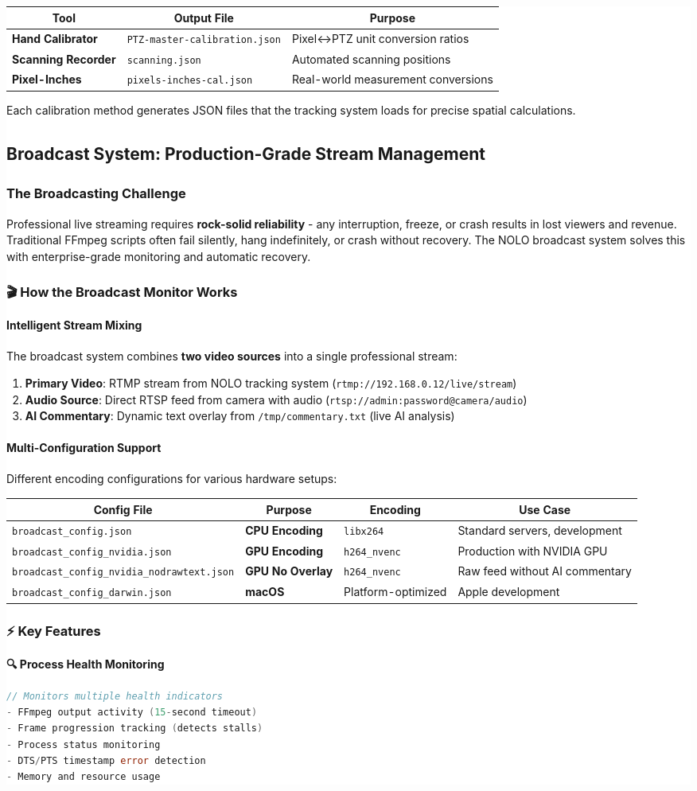 | Tool | Output File | Purpose |
|------|-------------|---------|
| **Hand Calibrator** | `PTZ-master-calibration.json` | Pixel↔PTZ unit conversion ratios |
| **Scanning Recorder** | `scanning.json` | Automated scanning positions |  
| **Pixel-Inches** | `pixels-inches-cal.json` | Real-world measurement conversions |

Each calibration method generates JSON files that the tracking system loads for precise spatial calculations.


## Broadcast System: Production-Grade Stream Management

### **The Broadcasting Challenge**

Professional live streaming requires **rock-solid reliability** - any interruption, freeze, or crash results in lost viewers and revenue. Traditional FFmpeg scripts often fail silently, hang indefinitely, or crash without recovery. The NOLO broadcast system solves this with enterprise-grade monitoring and automatic recovery.

### **🎬 How the Broadcast Monitor Works**

#### **Intelligent Stream Mixing**
The broadcast system combines **two video sources** into a single professional stream:

1. **Primary Video**: RTMP stream from NOLO tracking system (`rtmp://192.168.0.12/live/stream`)
2. **Audio Source**: Direct RTSP feed from camera with audio (`rtsp://admin:password@camera/audio`)
3. **AI Commentary**: Dynamic text overlay from `/tmp/commentary.txt` (live AI analysis)

#### **Multi-Configuration Support**
Different encoding configurations for various hardware setups:

| Config File | Purpose | Encoding | Use Case |
|------------|---------|----------|----------|
| `broadcast_config.json` | **CPU Encoding** | `libx264` | Standard servers, development |
| `broadcast_config_nvidia.json` | **GPU Encoding** | `h264_nvenc` | Production with NVIDIA GPU |
| `broadcast_config_nvidia_nodrawtext.json` | **GPU No Overlay** | `h264_nvenc` | Raw feed without AI commentary |
| `broadcast_config_darwin.json` | **macOS** | Platform-optimized | Apple development |

### **⚡ Key Features**

#### **🔍 Process Health Monitoring**
```go
// Monitors multiple health indicators
- FFmpeg output activity (15-second timeout)
- Frame progression tracking (detects stalls)
- Process status monitoring
- DTS/PTS timestamp error detection
- Memory and resource usage
```
